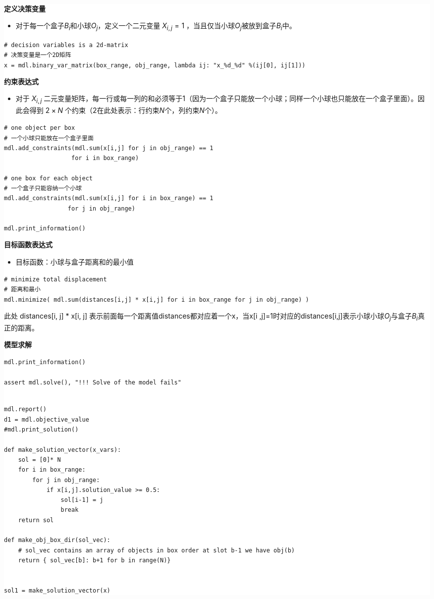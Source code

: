 **定义决策变量**

- 对于每一个盒子$B_i$和小球$O_j$，定义一个二元变量 $X_{i, j}=1$ ，当且仅当小球$O_j$被放到盒子$B_i$中。

```
# decision variables is a 2d-matrix
# 决策变量是一个2D矩阵
x = mdl.binary_var_matrix(box_range, obj_range, lambda ij: "x_%d_%d" %(ij[0], ij[1]))
```

**约束表达式**

- 对于 $X_{i,j}$ 二元变量矩阵，每一行或每一列的和必须等于1（因为一个盒子只能放一个小球；同样一个小球也只能放在一个盒子里面）。因此会得到 $2 \times N$ 个约束（2在此处表示：行约束$N$个，列约束$N$个）。

```
# one object per box
# 一个小球只能放在一个盒子里面
mdl.add_constraints(mdl.sum(x[i,j] for j in obj_range) == 1
                   for i in box_range)
    
# one box for each object
# 一个盒子只能容纳一个小球
mdl.add_constraints(mdl.sum(x[i,j] for i in box_range) == 1
                  for j in obj_range)

mdl.print_information()
```

**目标函数表达式**

- 目标函数：小球与盒子距离和的最小值

```
# minimize total displacement
# 距离和最小
mdl.minimize( mdl.sum(distances[i,j] * x[i,j] for i in box_range for j in obj_range) )
```

此处 distances[i, j] * x[i, j] 表示前面每一个距离值distances都对应着一个x，当x[i ,j]=1时对应的distances[i,j]表示小球小球$O_j$与盒子$B_i$真正的距离。

**模型求解**

```
mdl.print_information()

assert mdl.solve(), "!!! Solve of the model fails"
```

```

mdl.report()
d1 = mdl.objective_value
#mdl.print_solution()

def make_solution_vector(x_vars):
    sol = [0]* N
    for i in box_range:
        for j in obj_range:
            if x[i,j].solution_value >= 0.5:
                sol[i-1] = j
                break
    return sol

def make_obj_box_dir(sol_vec):
    # sol_vec contains an array of objects in box order at slot b-1 we have obj(b)
    return { sol_vec[b]: b+1 for b in range(N)}
    
               
sol1 = make_solution_vector(x)
```